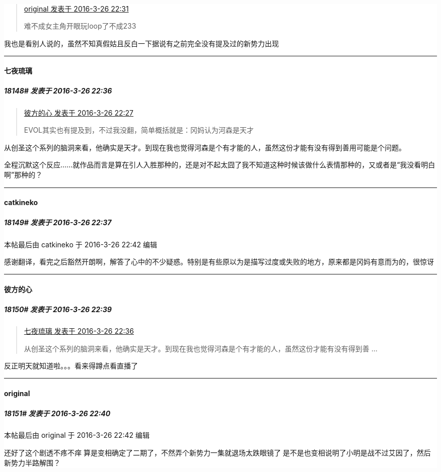 
<blockquote><a href="httphttps://bbs.saraba1st.com/2b/forum.php?mod=redirect&amp;goto=findpost&amp;pid=31945561&amp;ptid=1148153" target="_blank">original 发表于 2016-3-26 22:31</a>

难不成女主角开眼玩loop了不成233</blockquote>
我也是看别人说的，虽然不知真假姑且反白一下据说有之前完全没有提及过的新势力出现


-----

####  七夜琉璃  
##### 18148#       发表于 2016-3-26 22:36


<blockquote><a href="httphttps://bbs.saraba1st.com/2b/forum.php?mod=redirect&amp;goto=findpost&amp;pid=31945519&amp;ptid=1148153" target="_blank">彼方的心 发表于 2016-3-26 22:27</a>

EVOL其实也有提及到，不过我没翻，简单概括就是：冈妈认为河森是天才</blockquote>
从创圣这个系列的脑洞来看，他确实是天才。到现在我也觉得河森是个有才能的人，虽然这份才能有没有得到善用可能是个问题。


全程沉默这个反应……就作品而言是算在引人入胜那种的，还是对不起太囧了我不知道这种时候该做什么表情那种的，又或者是“我没看明白啊”那种的？


-----

####  catkineko  
##### 18149#       发表于 2016-3-26 22:37


 本帖最后由 catkineko 于 2016-3-26 22:42 编辑 

感谢翻译，看完之后豁然开朗啊，解答了心中的不少疑惑。特别是有些原以为是描写过度或失败的地方，原来都是冈妈有意而为的，很惊讶


-----

####  彼方的心  
##### 18150#       发表于 2016-3-26 22:39


<blockquote><a href="httphttps://bbs.saraba1st.com/2b/forum.php?mod=redirect&amp;goto=findpost&amp;pid=31945603&amp;ptid=1148153" target="_blank">七夜琉璃 发表于 2016-3-26 22:36</a>

从创圣这个系列的脑洞来看，他确实是天才。到现在我也觉得河森是个有才能的人，虽然这份才能有没有得到善 ...</blockquote>
反正明天就知道啦。。。看来得蹲点看直播了


-----

####  original  
##### 18151#       发表于 2016-3-26 22:40


 本帖最后由 original 于 2016-3-26 22:42 编辑 

还好了这个剧透不疼不痒
算是变相确定了二期了，不然弄个新势力一集就退场太跌眼镜了
是不是也变相说明了小明是战不过艾因了，然后新势力半路解围？


